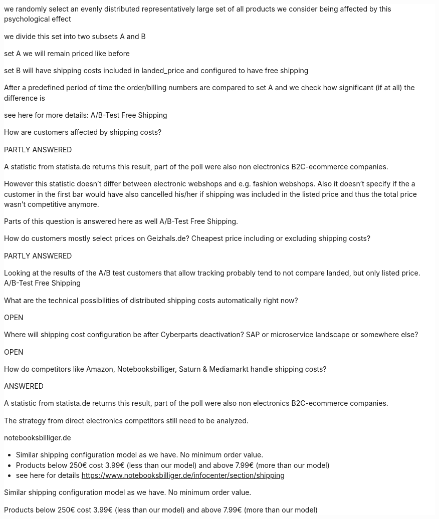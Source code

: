 we randomly select an evenly distributed representatively large set of all products we consider being affected by this psychological effect

we divide this set into two subsets A and B

set A we will remain priced like before

set B will have shipping costs included in landed_price and configured to have free shipping

After a predefined period of time the order/billing numbers are compared to set A and we check how significant (if at all) the difference is

see here for more details: A/B-Test Free Shipping

How are customers affected by shipping costs?

PARTLY ANSWERED

A statistic from statista.de returns this result, part of the poll were also non electronics B2C-ecommerce companies.

However this statistic doesn’t differ between electronic webshops and e.g. fashion webshops. Also it doesn’t specify if the a customer in the first bar would have also cancelled his/her if shipping was included in the listed price and thus the total price wasn’t competitive anymore.

Parts of this question is answered here as well A/B-Test Free Shipping.

How do customers mostly select prices on Geizhals.de? Cheapest price including or excluding shipping costs?

PARTLY ANSWERED

Looking at the results of the A/B test customers that allow tracking probably tend to not compare landed, but only listed price. A/B-Test Free Shipping

What are the technical possibilities of distributed shipping costs automatically right now?

OPEN

Where will shipping cost configuration be after Cyberparts deactivation? SAP or microservice landscape or somewhere else?

OPEN

How do competitors like Amazon, Notebooksbilliger, Saturn & Mediamarkt handle shipping costs?

ANSWERED

A statistic from statista.de returns this result, part of the poll were also non electronics B2C-ecommerce companies.

The strategy from direct electronics competitors still need to be analyzed.

notebooksbilliger.de

* Similar shipping configuration model as we have. No minimum order value.
* Products below 250€ cost 3.99€ (less than our model) and above 7.99€ (more than our model)
* see here for details https://www.notebooksbilliger.de/infocenter/section/shipping

Similar shipping configuration model as we have. No minimum order value.

Products below 250€ cost 3.99€ (less than our model) and above 7.99€ (more than our model)
